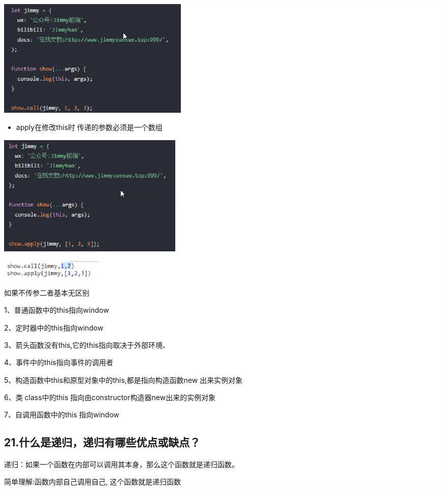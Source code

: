   ![image-20230202232359500](md图片存放/image-20230202232359500.png)

- apply在修改this时 传递的参数必须是一个数组

![image-20230202232449240](md图片存放/image-20230202232449240.png)

![image-20230202232506166](md图片存放/image-20230202232506166.png)

如果不传参二者基本无区别



1、普通函数中的this指向window

2、定时器中的this指向window

3、箭头函数没有this,它的this指向取决于外部环境、

4、事件中的this指向事件的调用者

5、构造函数中this和原型对象中的this,都是指向构造函数new 出来实例对象

6、类 class中的this 指向由constructor构造器new出来的实例对象

7、自调用函数中的this 指向window

## 21.**什么是递归，递归有哪些优点或缺点？**



递归：如果一个函数在内部可以调用其本身，那么这个函数就是递归函数。

简单理解:函数内部自己调用自己, 这个函数就是递归函数
